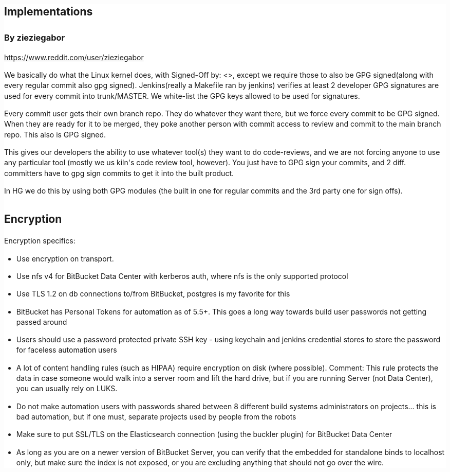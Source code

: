 

## Implementations


### By zieziegabor

https://www.reddit.com/user/zieziegabor

We basically do what the Linux kernel does, with Signed-Off by: <>, except we require those to also be GPG signed(along with every regular commit also gpg signed). Jenkins(really a Makefile ran by jenkins) verifies at least 2 developer GPG signatures are used for every commit into trunk/MASTER. We white-list the GPG keys allowed to be used for signatures.

Every commit user gets their own branch repo. They do whatever they want there, but we force every commit to be GPG signed. When they are ready for it to be merged, they poke another person with commit access to review and commit to the main branch repo. This also is GPG signed.

This gives our developers the ability to use whatever tool(s) they want to do code-reviews, and we are not forcing anyone to use any particular tool (mostly we us kiln's code review tool, however). You just have to GPG sign your commits, and 2 diff. committers have to gpg sign commits to get it into the built product.

In HG we do this by using both GPG modules (the built in one for regular commits and the 3rd party one for sign offs).


## Encryption

Encryption specifics:

* Use encryption on transport.

* Use nfs v4 for BitBucket Data Center with kerberos auth, where nfs is the only supported protocol 

* Use TLS 1.2 on db connections to/from BitBucket, postgres is my favorite for this

* BitBucket has Personal Tokens for automation as of 5.5+. This goes a long way towards build user passwords not getting passed around

* Users should use a password protected private SSH key - using keychain and jenkins credential stores to store the password for faceless automation users

* A lot of content handling rules (such as HIPAA) require encryption on disk (where possible). Comment: This rule protects the data in case someone would walk into a server room and lift the hard drive, but if you are running Server (not Data Center), you can usually rely on LUKS.

* Do not make automation users with passwords shared between 8 different build systems administrators on projects... this is bad automation, but if one must, separate projects used by people from the robots

* Make sure to put SSL/TLS on the Elasticsearch connection (using the buckler plugin) for BitBucket Data Center

* As long as you are on a newer version of BitBucket Server, you can verify that the embedded for standalone binds to localhost only, but make sure the index is not exposed, or you are excluding anything that should not go over the wire.
